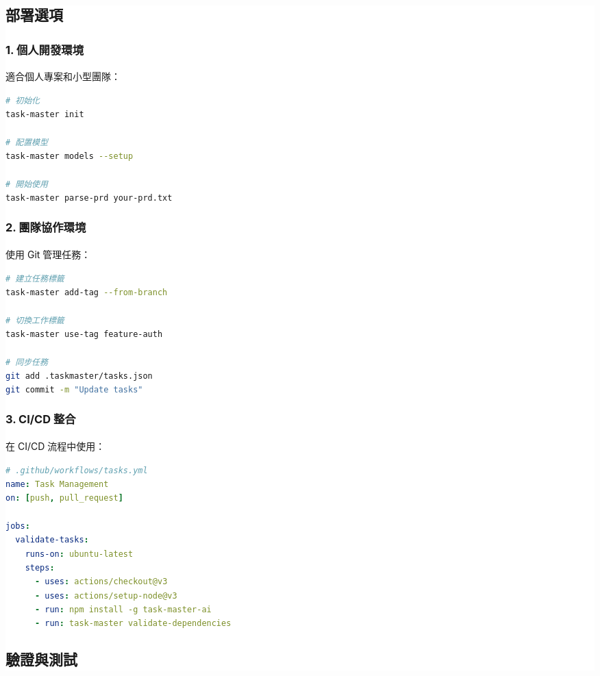 ## 部署選項

### 1. 個人開發環境

適合個人專案和小型團隊：

```bash
# 初始化
task-master init

# 配置模型
task-master models --setup

# 開始使用
task-master parse-prd your-prd.txt
```

### 2. 團隊協作環境

使用 Git 管理任務：

```bash
# 建立任務標籤
task-master add-tag --from-branch

# 切換工作標籤
task-master use-tag feature-auth

# 同步任務
git add .taskmaster/tasks.json
git commit -m "Update tasks"
```

### 3. CI/CD 整合

在 CI/CD 流程中使用：

```yaml
# .github/workflows/tasks.yml
name: Task Management
on: [push, pull_request]

jobs:
  validate-tasks:
    runs-on: ubuntu-latest
    steps:
      - uses: actions/checkout@v3
      - uses: actions/setup-node@v3
      - run: npm install -g task-master-ai
      - run: task-master validate-dependencies
```

## 驗證與測試
